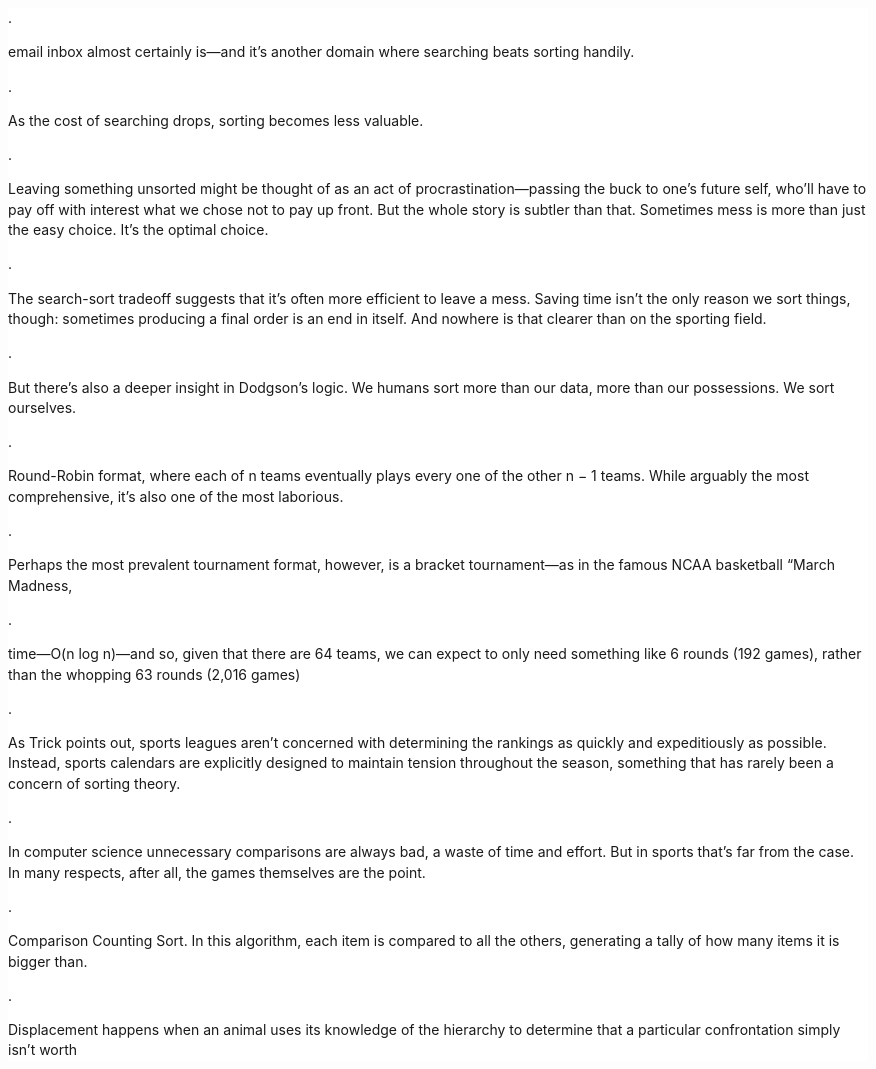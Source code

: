 .

email inbox almost certainly is—and it’s another domain where searching beats sorting handily.

.

As the cost of searching drops, sorting becomes less valuable.

.

Leaving something unsorted might be thought of as an act of procrastination—passing the buck to one’s future self, who’ll have to pay off with interest what we chose not to pay up front. But the whole story is subtler than that. Sometimes mess is more than just the easy choice. It’s the optimal choice.

.


The search-sort tradeoff suggests that it’s often more efficient to leave a mess. Saving time isn’t the only reason we sort things, though: sometimes producing a final order is an end in itself. And nowhere is that clearer than on the sporting field.

.

But there’s also a deeper insight in Dodgson’s logic. We humans sort more than our data, more than our possessions. We sort ourselves.

.

Round-Robin format, where each of n teams eventually plays every one of the other n − 1 teams. While arguably the most comprehensive, it’s also one of the most laborious.

.

Perhaps the most prevalent tournament format, however, is a bracket tournament—as in the famous NCAA basketball “March Madness,

.

time—O(n log n)—and so, given that there are 64 teams, we can expect to only need something like 6 rounds (192 games), rather than the whopping 63 rounds (2,016 games)

.

As Trick points out, sports leagues aren’t concerned with determining the rankings as quickly and expeditiously as possible. Instead, sports calendars are explicitly designed to maintain tension throughout the season, something that has rarely been a concern of sorting theory.

.

In computer science unnecessary comparisons are always bad, a waste of time and effort. But in sports that’s far from the case. In many respects, after all, the games themselves are the point.

.

Comparison Counting Sort. In this algorithm, each item is compared to all the others, generating a tally of how many items it is bigger than.

.

Displacement happens when an animal uses its knowledge of the hierarchy to determine that a particular confrontation simply isn’t worth

